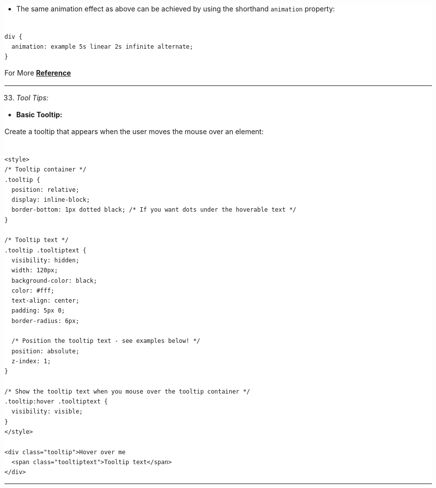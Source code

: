 * The same animation effect as above can be achieved by using the shorthand `animation` property:

``` *Example:*

div {
  animation: example 5s linear 2s infinite alternate;
}

```

For More **[Reference]('https://www.w3schools.com/css/css3_animations.asp')**

---

33. *Tool Tips:*

* **Basic Tooltip:**

Create a tooltip that appears when the user moves the mouse over an element:

``` *Example:*

<style>
/* Tooltip container */
.tooltip {
  position: relative;
  display: inline-block;
  border-bottom: 1px dotted black; /* If you want dots under the hoverable text */
}

/* Tooltip text */
.tooltip .tooltiptext {
  visibility: hidden;
  width: 120px;
  background-color: black;
  color: #fff;
  text-align: center;
  padding: 5px 0;
  border-radius: 6px;

  /* Position the tooltip text - see examples below! */
  position: absolute;
  z-index: 1;
}

/* Show the tooltip text when you mouse over the tooltip container */
.tooltip:hover .tooltiptext {
  visibility: visible;
}
</style>

<div class="tooltip">Hover over me
  <span class="tooltiptext">Tooltip text</span>
</div>

```

---